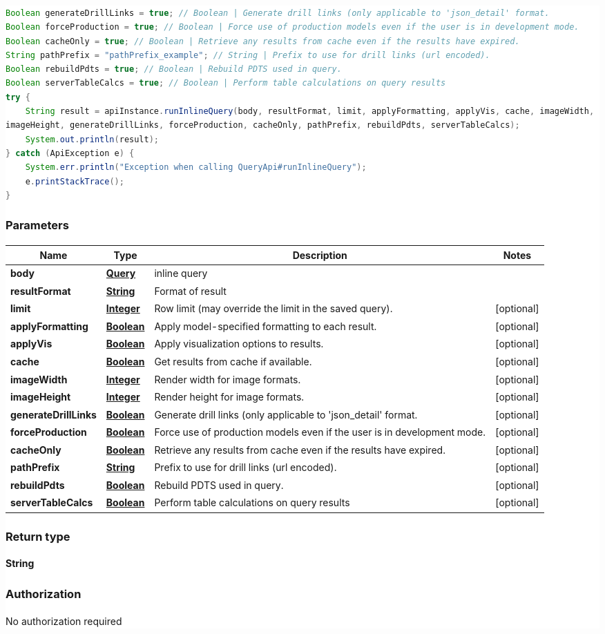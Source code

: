 ```java
Boolean generateDrillLinks = true; // Boolean | Generate drill links (only applicable to 'json_detail' format.
Boolean forceProduction = true; // Boolean | Force use of production models even if the user is in development mode.
Boolean cacheOnly = true; // Boolean | Retrieve any results from cache even if the results have expired.
String pathPrefix = "pathPrefix_example"; // String | Prefix to use for drill links (url encoded).
Boolean rebuildPdts = true; // Boolean | Rebuild PDTS used in query.
Boolean serverTableCalcs = true; // Boolean | Perform table calculations on query results
try {
    String result = apiInstance.runInlineQuery(body, resultFormat, limit, applyFormatting, applyVis, cache, imageWidth, imageHeight, generateDrillLinks, forceProduction, cacheOnly, pathPrefix, rebuildPdts, serverTableCalcs);
    System.out.println(result);
} catch (ApiException e) {
    System.err.println("Exception when calling QueryApi#runInlineQuery");
    e.printStackTrace();
}
```

### Parameters

Name | Type | Description  | Notes
------------- | ------------- | ------------- | -------------
 **body** | [**Query**](Query.md)| inline query |
 **resultFormat** | [**String**](.md)| Format of result |
 **limit** | [**Integer**](.md)| Row limit (may override the limit in the saved query). | [optional]
 **applyFormatting** | [**Boolean**](.md)| Apply model-specified formatting to each result. | [optional]
 **applyVis** | [**Boolean**](.md)| Apply visualization options to results. | [optional]
 **cache** | [**Boolean**](.md)| Get results from cache if available. | [optional]
 **imageWidth** | [**Integer**](.md)| Render width for image formats. | [optional]
 **imageHeight** | [**Integer**](.md)| Render height for image formats. | [optional]
 **generateDrillLinks** | [**Boolean**](.md)| Generate drill links (only applicable to &#x27;json_detail&#x27; format. | [optional]
 **forceProduction** | [**Boolean**](.md)| Force use of production models even if the user is in development mode. | [optional]
 **cacheOnly** | [**Boolean**](.md)| Retrieve any results from cache even if the results have expired. | [optional]
 **pathPrefix** | [**String**](.md)| Prefix to use for drill links (url encoded). | [optional]
 **rebuildPdts** | [**Boolean**](.md)| Rebuild PDTS used in query. | [optional]
 **serverTableCalcs** | [**Boolean**](.md)| Perform table calculations on query results | [optional]

### Return type

**String**

### Authorization

No authorization required
